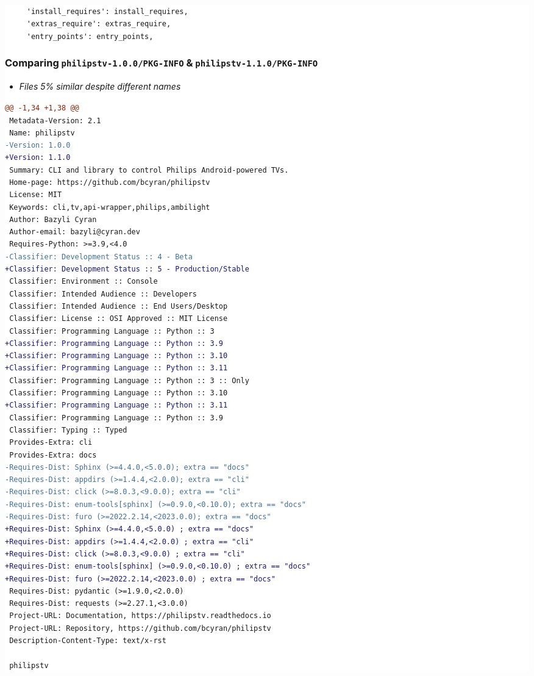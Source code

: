 ```diff
     'install_requires': install_requires,
     'extras_require': extras_require,
     'entry_points': entry_points,
```

### Comparing `philipstv-1.0.0/PKG-INFO` & `philipstv-1.1.0/PKG-INFO`

 * *Files 5% similar despite different names*

```diff
@@ -1,34 +1,38 @@
 Metadata-Version: 2.1
 Name: philipstv
-Version: 1.0.0
+Version: 1.1.0
 Summary: CLI and library to control Philips Android-powered TVs.
 Home-page: https://github.com/bcyran/philipstv
 License: MIT
 Keywords: cli,tv,api-wrapper,philips,ambilight
 Author: Bazyli Cyran
 Author-email: bazyli@cyran.dev
 Requires-Python: >=3.9,<4.0
-Classifier: Development Status :: 4 - Beta
+Classifier: Development Status :: 5 - Production/Stable
 Classifier: Environment :: Console
 Classifier: Intended Audience :: Developers
 Classifier: Intended Audience :: End Users/Desktop
 Classifier: License :: OSI Approved :: MIT License
 Classifier: Programming Language :: Python :: 3
+Classifier: Programming Language :: Python :: 3.9
+Classifier: Programming Language :: Python :: 3.10
+Classifier: Programming Language :: Python :: 3.11
 Classifier: Programming Language :: Python :: 3 :: Only
 Classifier: Programming Language :: Python :: 3.10
+Classifier: Programming Language :: Python :: 3.11
 Classifier: Programming Language :: Python :: 3.9
 Classifier: Typing :: Typed
 Provides-Extra: cli
 Provides-Extra: docs
-Requires-Dist: Sphinx (>=4.4.0,<5.0.0); extra == "docs"
-Requires-Dist: appdirs (>=1.4.4,<2.0.0); extra == "cli"
-Requires-Dist: click (>=8.0.3,<9.0.0); extra == "cli"
-Requires-Dist: enum-tools[sphinx] (>=0.9.0,<0.10.0); extra == "docs"
-Requires-Dist: furo (>=2022.2.14,<2023.0.0); extra == "docs"
+Requires-Dist: Sphinx (>=4.4.0,<5.0.0) ; extra == "docs"
+Requires-Dist: appdirs (>=1.4.4,<2.0.0) ; extra == "cli"
+Requires-Dist: click (>=8.0.3,<9.0.0) ; extra == "cli"
+Requires-Dist: enum-tools[sphinx] (>=0.9.0,<0.10.0) ; extra == "docs"
+Requires-Dist: furo (>=2022.2.14,<2023.0.0) ; extra == "docs"
 Requires-Dist: pydantic (>=1.9.0,<2.0.0)
 Requires-Dist: requests (>=2.27.1,<3.0.0)
 Project-URL: Documentation, https://philipstv.readthedocs.io
 Project-URL: Repository, https://github.com/bcyran/philipstv
 Description-Content-Type: text/x-rst
 
 philipstv
```


